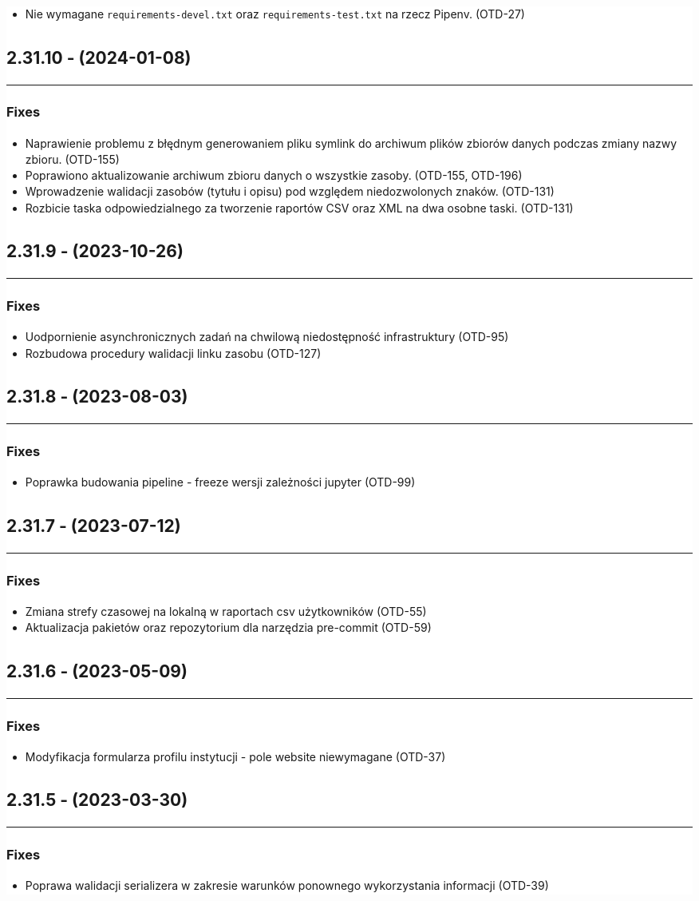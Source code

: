 * Nie wymagane `requirements-devel.txt` oraz `requirements-test.txt` na rzecz Pipenv. (OTD-27)

## 2.31.10 - (2024-01-08)
---

### Fixes
* Naprawienie problemu z błędnym generowaniem pliku symlink do archiwum plików zbiorów danych podczas zmiany nazwy zbioru. (OTD-155)
* Poprawiono aktualizowanie archiwum zbioru danych o wszystkie zasoby. (OTD-155, OTD-196)
* Wprowadzenie walidacji zasobów (tytułu i opisu) pod względem niedozwolonych znaków. (OTD-131)
* Rozbicie taska odpowiedzialnego za tworzenie raportów CSV oraz XML na dwa osobne taski. (OTD-131)


## 2.31.9 - (2023-10-26)
---

### Fixes
* Uodpornienie asynchronicznych zadań na chwilową niedostępność infrastruktury (OTD-95)
* Rozbudowa procedury walidacji linku zasobu (OTD-127)


## 2.31.8 - (2023-08-03)
---

### Fixes
* Poprawka budowania pipeline - freeze wersji zależności jupyter (OTD-99)


## 2.31.7 - (2023-07-12)
---

### Fixes
* Zmiana strefy czasowej na lokalną w raportach csv użytkowników (OTD-55)
* Aktualizacja pakietów oraz repozytorium dla narzędzia pre-commit (OTD-59)


## 2.31.6 - (2023-05-09)
---

### Fixes
* Modyfikacja formularza profilu instytucji - pole website niewymagane (OTD-37)


## 2.31.5 - (2023-03-30)
---

### Fixes
* Poprawa walidacji serializera w zakresie warunków ponownego wykorzystania informacji (OTD-39)

